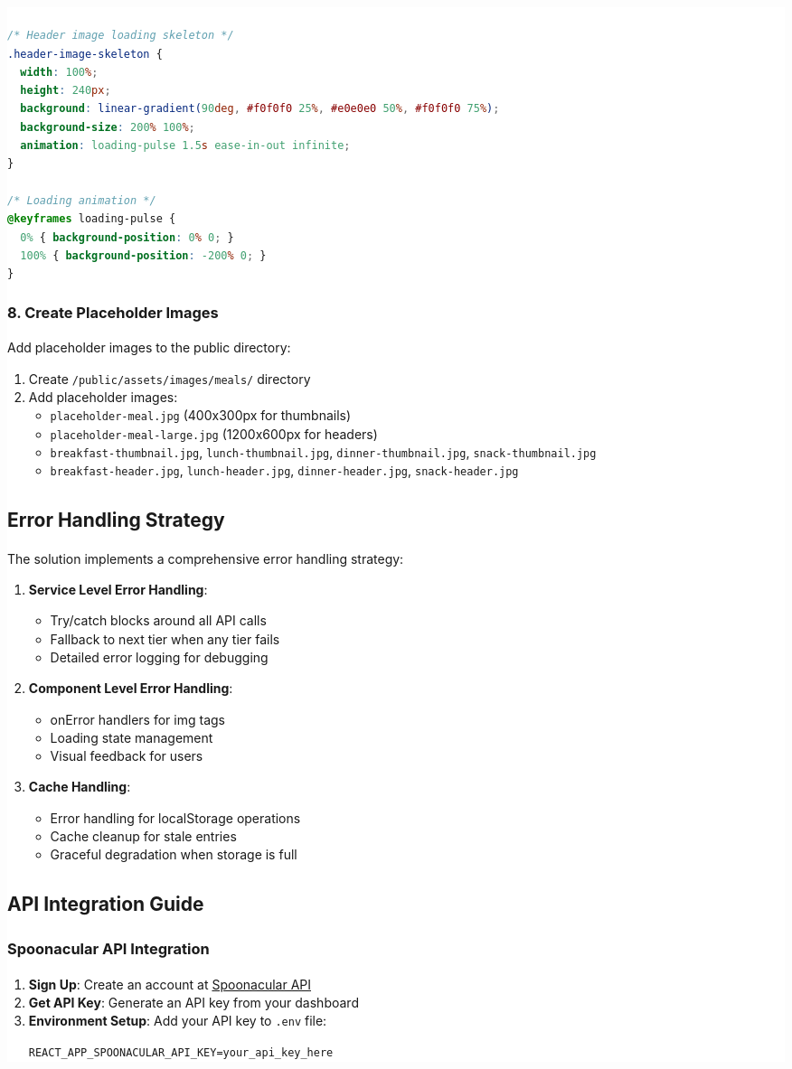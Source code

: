 ```css

/* Header image loading skeleton */
.header-image-skeleton {
  width: 100%;
  height: 240px;
  background: linear-gradient(90deg, #f0f0f0 25%, #e0e0e0 50%, #f0f0f0 75%);
  background-size: 200% 100%;
  animation: loading-pulse 1.5s ease-in-out infinite;
}

/* Loading animation */
@keyframes loading-pulse {
  0% { background-position: 0% 0; }
  100% { background-position: -200% 0; }
}
```

### 8. Create Placeholder Images

Add placeholder images to the public directory:

1. Create `/public/assets/images/meals/` directory
2. Add placeholder images:
   - `placeholder-meal.jpg` (400x300px for thumbnails)
   - `placeholder-meal-large.jpg` (1200x600px for headers)
   - `breakfast-thumbnail.jpg`, `lunch-thumbnail.jpg`, `dinner-thumbnail.jpg`, `snack-thumbnail.jpg`
   - `breakfast-header.jpg`, `lunch-header.jpg`, `dinner-header.jpg`, `snack-header.jpg`

## Error Handling Strategy

The solution implements a comprehensive error handling strategy:

1. **Service Level Error Handling**:
   - Try/catch blocks around all API calls
   - Fallback to next tier when any tier fails
   - Detailed error logging for debugging

2. **Component Level Error Handling**:
   - onError handlers for img tags
   - Loading state management
   - Visual feedback for users

3. **Cache Handling**:
   - Error handling for localStorage operations
   - Cache cleanup for stale entries
   - Graceful degradation when storage is full

## API Integration Guide

### Spoonacular API Integration

1. **Sign Up**: Create an account at [Spoonacular API](https://spoonacular.com/food-api)
2. **Get API Key**: Generate an API key from your dashboard
3. **Environment Setup**: Add your API key to `.env` file:
   ```
   REACT_APP_SPOONACULAR_API_KEY=your_api_key_here
   ```
